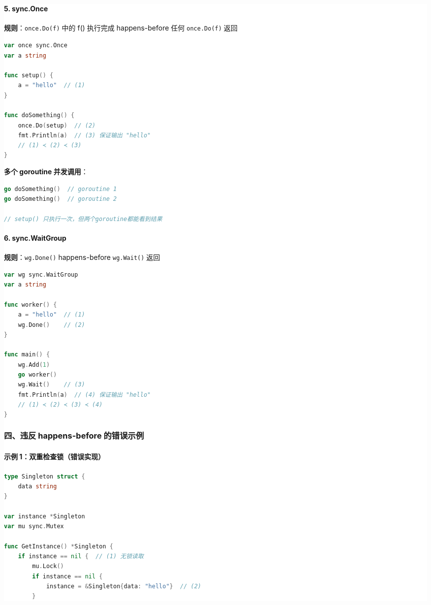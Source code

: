 #### 5. **sync.Once**

**规则**：`once.Do(f)` 中的 f() 执行完成 happens-before 任何 `once.Do(f)` 返回

```go
var once sync.Once
var a string

func setup() {
    a = "hello"  // (1)
}

func doSomething() {
    once.Do(setup)  // (2)
    fmt.Println(a)  // (3) 保证输出 "hello"
    // (1) ≺ (2) ≺ (3)
}
```

**多个 goroutine 并发调用**：

```go
go doSomething()  // goroutine 1
go doSomething()  // goroutine 2

// setup() 只执行一次，但两个goroutine都能看到结果
```

#### 6. **sync.WaitGroup**

**规则**：`wg.Done()` happens-before `wg.Wait()` 返回

```go
var wg sync.WaitGroup
var a string

func worker() {
    a = "hello"  // (1)
    wg.Done()    // (2)
}

func main() {
    wg.Add(1)
    go worker()
    wg.Wait()    // (3)
    fmt.Println(a)  // (4) 保证输出 "hello"
    // (1) ≺ (2) ≺ (3) ≺ (4)
}
```

### 四、违反 happens-before 的错误示例

#### 示例 1：双重检查锁（错误实现）

```go
type Singleton struct {
    data string
}

var instance *Singleton
var mu sync.Mutex

func GetInstance() *Singleton {
    if instance == nil {  // (1) 无锁读取
        mu.Lock()
        if instance == nil {
            instance = &Singleton{data: "hello"}  // (2)
        }
```